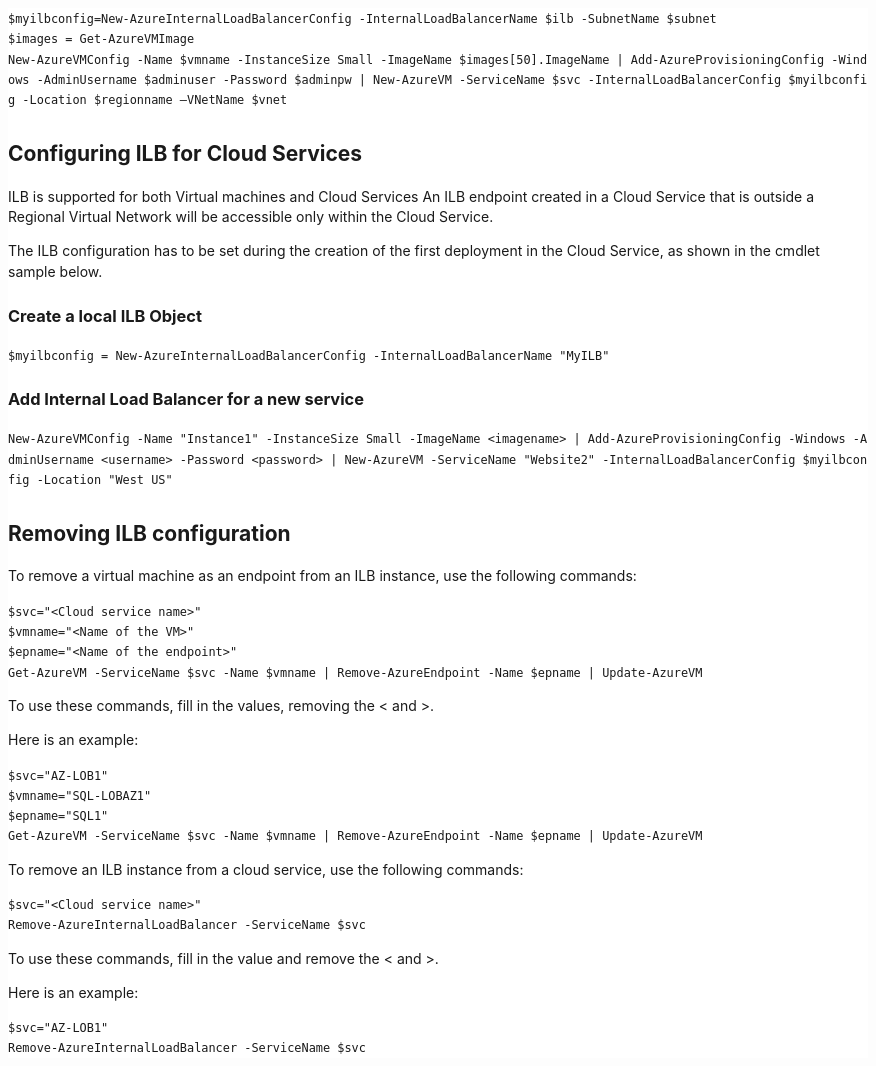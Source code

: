 	$myilbconfig=New-AzureInternalLoadBalancerConfig -InternalLoadBalancerName $ilb -SubnetName $subnet
	$images = Get-AzureVMImage
	New-AzureVMConfig -Name $vmname -InstanceSize Small -ImageName $images[50].ImageName | Add-AzureProvisioningConfig -Windows -AdminUsername $adminuser -Password $adminpw | New-AzureVM -ServiceName $svc -InternalLoadBalancerConfig $myilbconfig -Location $regionname –VNetName $vnet

## Configuring ILB for Cloud Services 


ILB is supported for both Virtual machines and Cloud Services
An ILB endpoint created in a Cloud Service that is outside a Regional Virtual Network will be accessible only within the Cloud Service.

The ILB configuration has to be set during the creation of the first deployment in the Cloud Service, as shown in the cmdlet sample below.

### Create a local ILB Object
	$myilbconfig = New-AzureInternalLoadBalancerConfig -InternalLoadBalancerName "MyILB" 

### Add Internal Load Balancer for a new service

	New-AzureVMConfig -Name "Instance1" -InstanceSize Small -ImageName <imagename> | Add-AzureProvisioningConfig -Windows -AdminUsername <username> -Password <password> | New-AzureVM -ServiceName "Website2" -InternalLoadBalancerConfig $myilbconfig -Location "West US"



## Removing ILB configuration

To remove a virtual machine as an endpoint from an ILB instance, use the following commands:

	$svc="<Cloud service name>"
	$vmname="<Name of the VM>"
	$epname="<Name of the endpoint>"
	Get-AzureVM -ServiceName $svc -Name $vmname | Remove-AzureEndpoint -Name $epname | Update-AzureVM

To use these commands, fill in the values, removing the < and >.

Here is an example:

	$svc="AZ-LOB1"
	$vmname="SQL-LOBAZ1"
	$epname="SQL1"
	Get-AzureVM -ServiceName $svc -Name $vmname | Remove-AzureEndpoint -Name $epname | Update-AzureVM

To remove an ILB instance from a cloud service, use the following commands:

	$svc="<Cloud service name>"
	Remove-AzureInternalLoadBalancer -ServiceName $svc

To use these commands, fill in the value and remove the < and >.

Here is an example:

	$svc="AZ-LOB1"
	Remove-AzureInternalLoadBalancer -ServiceName $svc
